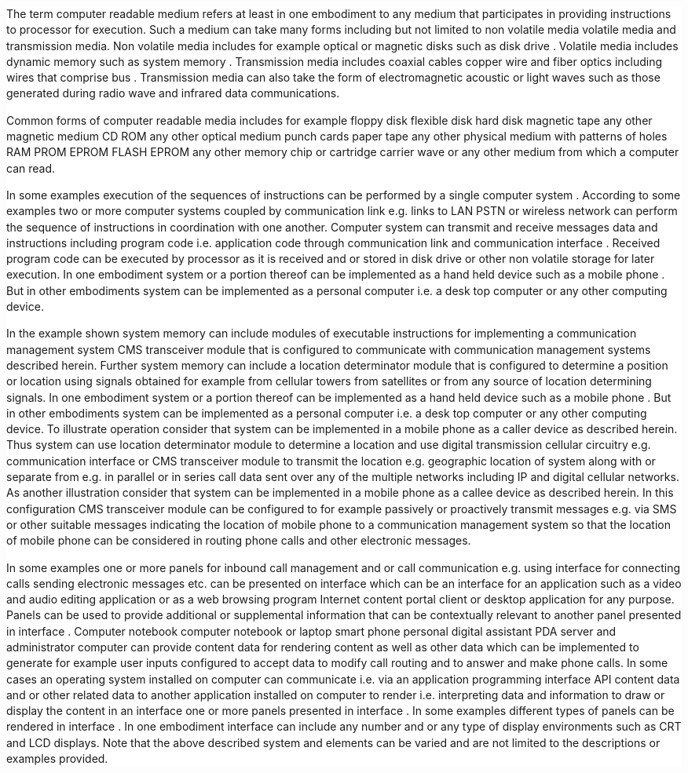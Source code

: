 The term computer readable medium refers at least in one embodiment to any medium that participates in providing instructions to processor for execution. Such a medium can take many forms including but not limited to non volatile media volatile media and transmission media. Non volatile media includes for example optical or magnetic disks such as disk drive . Volatile media includes dynamic memory such as system memory . Transmission media includes coaxial cables copper wire and fiber optics including wires that comprise bus . Transmission media can also take the form of electromagnetic acoustic or light waves such as those generated during radio wave and infrared data communications.

Common forms of computer readable media includes for example floppy disk flexible disk hard disk magnetic tape any other magnetic medium CD ROM any other optical medium punch cards paper tape any other physical medium with patterns of holes RAM PROM EPROM FLASH EPROM any other memory chip or cartridge carrier wave or any other medium from which a computer can read.

In some examples execution of the sequences of instructions can be performed by a single computer system . According to some examples two or more computer systems coupled by communication link e.g. links to LAN PSTN or wireless network can perform the sequence of instructions in coordination with one another. Computer system can transmit and receive messages data and instructions including program code i.e. application code through communication link and communication interface . Received program code can be executed by processor as it is received and or stored in disk drive or other non volatile storage for later execution. In one embodiment system or a portion thereof can be implemented as a hand held device such as a mobile phone . But in other embodiments system can be implemented as a personal computer i.e. a desk top computer or any other computing device.

In the example shown system memory can include modules of executable instructions for implementing a communication management system CMS transceiver module that is configured to communicate with communication management systems described herein. Further system memory can include a location determinator module that is configured to determine a position or location using signals obtained for example from cellular towers from satellites or from any source of location determining signals. In one embodiment system or a portion thereof can be implemented as a hand held device such as a mobile phone . But in other embodiments system can be implemented as a personal computer i.e. a desk top computer or any other computing device. To illustrate operation consider that system can be implemented in a mobile phone as a caller device as described herein. Thus system can use location determinator module to determine a location and use digital transmission cellular circuitry e.g. communication interface or CMS transceiver module to transmit the location e.g. geographic location of system along with or separate from e.g. in parallel or in series call data sent over any of the multiple networks including IP and digital cellular networks. As another illustration consider that system can be implemented in a mobile phone as a callee device as described herein. In this configuration CMS transceiver module can be configured to for example passively or proactively transmit messages e.g. via SMS or other suitable messages indicating the location of mobile phone to a communication management system so that the location of mobile phone can be considered in routing phone calls and other electronic messages.

In some examples one or more panels for inbound call management and or call communication e.g. using interface for connecting calls sending electronic messages etc. can be presented on interface which can be an interface for an application such as a video and audio editing application or as a web browsing program Internet content portal client or desktop application for any purpose. Panels can be used to provide additional or supplemental information that can be contextually relevant to another panel presented in interface . Computer notebook computer notebook or laptop smart phone personal digital assistant PDA server and administrator computer can provide content data for rendering content as well as other data which can be implemented to generate for example user inputs configured to accept data to modify call routing and to answer and make phone calls. In some cases an operating system installed on computer can communicate i.e. via an application programming interface API content data and or other related data to another application installed on computer to render i.e. interpreting data and information to draw or display the content in an interface one or more panels presented in interface . In some examples different types of panels can be rendered in interface . In one embodiment interface can include any number and or any type of display environments such as CRT and LCD displays. Note that the above described system and elements can be varied and are not limited to the descriptions or examples provided.
